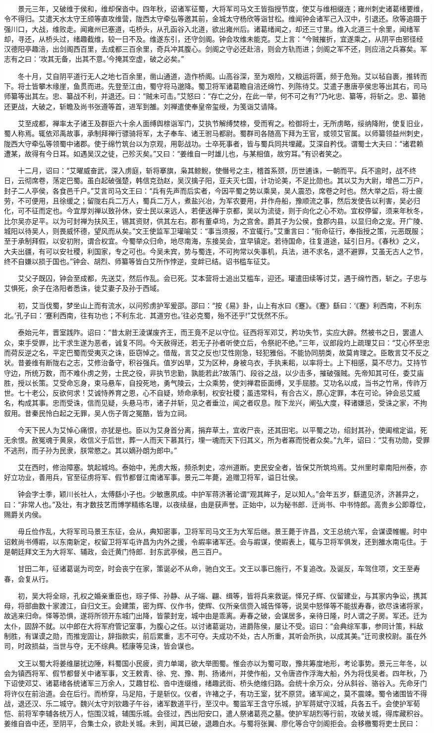 　　景元三年，又破维于侯和，维却保沓中。四年秋，诏诸军征蜀，大将军司马文王皆指授节度，使艾与维相缀连；雍州刺史诸葛绪要维，令不得归。艾遣天水太守王颀等直攻维营，陇西太守牵弘等邀其前，金城太守杨欣等诣甘松。维闻钟会诸军己入汉中，引退还。欣等追蹑于强川口，大战，维败走。闻雍州已塞道，屯桥头，从孔函谷入北道，欲出雍州后。诸葛绪闻之，却还三寸里。维入北道三十余里，闻绪军却，寻还，从桥头过，绪趣截维，较一日不及。维遂东引，还守剑阁。钟会攻维未能克。艾上言：“今贼摧折，宜遂乘之，从阴平由邪径经汉德阳亭趣涪，出剑阁西百里，去成都三百余里，奇兵冲其腹心。剑阁之守必还赴涪，则会方轨而进；剑阁之军不还，则应涪之兵寡矣。军志有之曰：‘攻其无备，出其不意。’今掩其空虚，破之必矣。”

　　冬十月，艾自阴平道行无人之地七百余里，凿山通道，造作桥阁。山高谷深，至为艰险，又粮运将匮，频于危殆。艾以毡自裹，推转而下。将士皆攀木缘崖，鱼贯而进。先登至江由，蜀守将马邈降。蜀卫将军诸葛瞻自涪还绵竹、列陈待艾。艾遣子惠唐亭侯忠等出其右，司马师纂等出其左。忠、纂战不利，并退还。曰：“贼未可击。”艾怒曰：“存亡之分，在此一举，何不可之有?”乃叱忠、纂等，将斩之。忠、纂驰还更战，大破之，斩瞻及尚书张遵等首，进军到雒。刘禅遣使奉皇帝玺绶，为笺诣艾请降。

　　艾至成都，禅率太子诸王及群臣六十余人面缚舆榇诣军门，艾执节解缚焚榇，受而宥之。检御将士，无所虏略，绥纳降附，使复旧业，蜀人称焉。辄依邓禹故事，承制拜禅行骠骑将军，太子奉车、诸王驸马都尉。蜀群司各随高下拜为王官，或领艾官属。以师纂领益州刺史，陇西大守牵弘等领蜀中诸郡。使于绵竹筑台以为京观，用彰战功。士卒死事者，皆与蜀兵同共埋藏。艾深自矜伐。谓蜀士大夫曰：“诸君赖遭某，故得有今日耳。如遇吴汉之徒，己殄灭矣。”又曰：“姜维自一时雄儿也，与某相值，故穷耳。”有识者笑之。

　　十二月，诏曰：“艾曜威奋武，深入虏庭，斩将搴旗，枭其鲸鲵，使僭号之主，稽首系颈，历世逋诛，一朝而平。兵不逾时，战不终日，云彻席卷，荡定巴蜀。虽白起破强楚，韩信克劲赵，吴汉擒子阳，亚夫灭七国，计功论美，不足比勋也。其以艾为大尉，增邑二万户，封子二人亭侯，各食邑千户。”艾言司马文王曰：“兵有先声而后实者，今因平蜀之势以乘吴，吴人震恐，席卷之时也。然大举之后，将士疲劳，不可便用，且徐缓之；留陇右兵二万人，蜀兵二万人，煮盐兴冶，为军农要用，并作舟船，豫顺流之事，然后发使告以利害，吴必归化，可不征而定也。今宜厚刘禅以致孙休，安士民以来远人，若便送禅于京都，吴以为流徒，则于向化之心不劝。宜权停留，须来年秋冬，比尔吴亦足平。以为可封禅为扶风王，锡其资财，供其左右。郡有董卓坞，为之宫舍。爵其子为公侯，食郡内县，以显归命之宠。开广陵、城阳以待吴人，则畏威怀德，望风而从矣。”文王使监军卫瓘喻艾：“事当须报，不宜辄行。”艾重言曰：“衔命征行，奉指授之策，元恶既服；至于承制拜假，以安初附，谓合权宜。今蜀举众归命，地尽南海，东接吴会，宜早镇定。若待国命，往复道途，延引日月。《春秋》之义，大夫出疆，有可以安社稷，利国家，专之可也。今吴未宾，势与蜀连，不可拘常以失事机，兵法，进不求名，退不避罪，艾虽无古人之节，终不自嫌以损于国也。”钟会、胡烈、师纂等皆白艾所作悖逆，变衅已结。诏书槛车征艾。

　　艾父子既囚，钟会至成都，先送艾，然后作乱。会已死。艾本营将士追出艾槛车，迎还。瓘遣田续等讨艾，遇于绵竹西，斩之。子忠与艾惧死，余子在洛阳者悉诛，徙艾妻子及孙于西域。

　　初，艾当伐蜀，梦坐山上而有流水，以问殄虏护军爰邵。邵曰：“按《易》卦，山上有水曰《蹇》。《蹇》繇曰：‘《蹇》利西南，不利东北。’孔子曰：‘蹇利西南，往有功也；不利东北．其道穷也。’往必克蜀，殆不还乎!”艾怃然不乐。

　　泰始元年，晋室践阼。诏曰：“昔太尉王淩谋废齐王，而王竟不足以守位。征西将军邓艾，矜功失节，实应大辟。然被书之日，罢遣人众，束手受罪，比干求生遂为恶者，诚复不同。今天赦得还，若无子孙者听使立后，令祭祀不绝。”三年，议郎段灼上疏理艾曰：“艾心怀至忠而荷反逆之名，平定巴蜀而受夷灭之诛，臣窃悼之。借哉，言艾之反也!艾性刚急，轻犯雅俗。不能协同朋类，故莫肯理之。臣敢言艾不反之状。昔姜维有断陇右之志，艾修治备守，积谷强兵。值岁凶旱，艾为区种，身被乌衣，手执耒耜，以率将士。上下相感，莫不尽力。艾持节守边，所统万数，而不难仆虏之劳，士民之役，非执节忠勤，孰能若此?故落门、段谷之战，以少击多，摧破强贼。先帝知其可任，委艾庙胜，授以长策。艾受命忘身，束马悬车，自投死地，勇气陵云，士众乘势，使刘禅君臣面缚，叉手屈膝。艾功名以成，当书之竹帛，传祚万世。七十老公，反欲何求！艾诚恃养育之恩，心不自疑，矫命承制，权安社稷；虽违常科，有合古义，原心定罪，本在可论。钟会忌艾威名，构成其事。忠而受诛，信而见疑，头悬马市，诸子并斩，见之者垂泣，闻之者叹息。陛下龙兴，阐弘大度，释诸嫌忌，受诛之家，不拘叙用。昔秦民怜白起之无罪，吴人伤子胥之冤酷，皆为立祠。

　　今天下民人为艾悼心痛恨，亦犹是也。臣以为艾身首分离，捐弃草土，宜收尸丧，还其田宅。以平蜀之功，绍封其孙，使阖棺定谥，死无余恨。赦冤魂于黄泉，收信义于后世，葬一人而天下慕其行，埋一魂而天下归其义，所为者寡而悦者众矣。”九年，诏曰：“艾有功勋，受罪不逃刑，而子孙为民隶，朕常愍之。其以嫡孙朗为郎中。”

　　艾在西时，修治障塞。筑起城坞。泰始中，羌虏大叛，频杀刺史，凉州道断。吏民安全者，皆保艾所筑坞焉。艾州里时辈南阳州泰，亦好立功业，善用兵，官至征虏将军、假节都督江南诸军事。景元二年薨，追赠卫将军，谥日壮侯。

　　钟会字士季，颖川长社人，太傅繇小子也。少敏惠夙成。中护军蒋济著论谓“观其眸子，足以知人。”会年五岁，繇遣见济，济甚异之，曰：“非常人也。”及壮，有才数技艺而博学精练名理，以夜续昼，由是获声誉。正始中，以为秘书郎．迁尚书、中书恃郎。高贵乡公即尊位，赐爵关内侯。

　　毋丘俭作乱，大将军司马景王东征，会从，典知密事，卫将军司马文王为大军后继。景王薨于许昌，文王总统六军，会谋谟帷幄。时中诏敕尚书傅嘏，以东南新定，权留卫将军屯许昌为内外之援，令嘏率诸军还。会与嘏谋，使嘏表上，辄与卫将军俱发，还到雒水南屯住。于是朝廷拜文王为大将军、辅政，会迁黄门恃郎．封东武亭候，邑三百户。

　　甘田二年，征诸葛诞为司空，时会丧宁在家，策诞必不从命，驰白文王。文王以事已施行，不复追改。及诞反，车驾住项，文王至寿春，会复从行。

　　初，吴大将全琮，孔权之婚亲重臣也，琮子怿、孙静、从子端、翩、缉等，皆将兵来救诞。怿兄子辉、仪留建业，与其家内争讼，携其母，将部曲数十家渡江，自归文王。会建策，密为辉、仪作书，使辉、仪所亲信赍入城告怿等，说吴中怒怿等不能拔寿春，欲尽诛诸将家，故逃来归命。怿等恐惧，遂将所领开东城门出降，皆蒙封宠，城中由是乖离。寿春之破，会谋居多，亲待日隆，时人谓之子房。军还。迁为太仆，固辞不就。以中郎在大将军府管记室事，为腹心之任。以讨诸葛诞功，进爵陈侯，屡让不受。诏曰：“会典综军事，参同计策，料敌制胜，有谋谟之勋，而推宠固让，辞指款实，前后累重，志不可夺。夫成功不处，古人所重，其听会所执，以成其美。”迁司隶校尉。虽在外司，时政损益，当世与夺，无不综典。嵇康等见诛，皆会谋也。

　　文王以蜀大将姜维屡扰边陲，料蜀国小民疲，资力单竭，欲大举图蜀。惟会亦以为蜀可取，豫共筹度地形，考论事势。景元三年冬，以会为镇西将军、假节都督关中诸军事，文王敕青、徐、兖、豫、荆、扬诸州，并使作船，又令唐咨作浮海大船，外为将伐吴者。四年秋，乃下诏使邓艾、诸葛绪各统诸军三万余人，艾趣甘松、沓中连缀维，绪趣武街、桥头绝维归路。会统十余万众，分从斜谷、骆谷入。先命牙门将许仪在前治道。会在后行。而桥穿，马足陷，于是斩仪。仪者，许褚之子，有功王室，犹不原贷。诸军闻之，莫不震竦。蜀令诸围皆不得战，退还汉、乐二城守。魏兴太守刘钦趣子午谷，诸军数道平行，至汉中。蜀监军王含守乐城，护军蒋斌守汉城，兵各五千。会使护军荀恺、前将军李辅各统万人，恺围汉城，辅围乐城。会径过，西出阳安口，遣人祭诸葛亮之墓。使护军胡烈等行前，攻破关城，得库藏积谷。姜维自沓中还，至阴平，合集士众，欲赴关城。未到，闻其已破，退趣白水。与蜀将张翼、廖化等合守剑阁拒会。会移檄蜀将吏士民曰：
